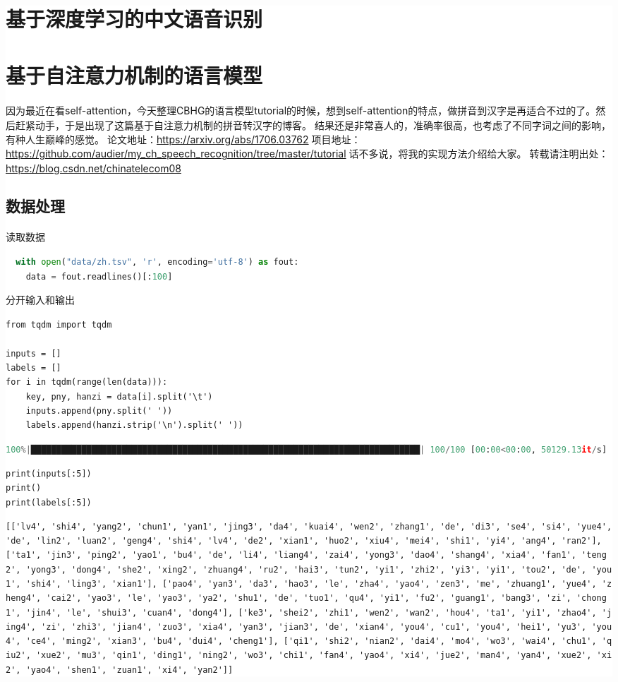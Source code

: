 # 基于深度学习的中文语音识别



# 基于自注意力机制的语言模型

因为最近在看self-attention，今天整理CBHG的语言模型tutorial的时候，想到self-attention的特点，做拼音到汉字是再适合不过的了。然后赶紧动手，于是出现了这篇基于自注意力机制的拼音转汉字的博客。
结果还是非常喜人的，准确率很高，也考虑了不同字词之间的影响，有种人生巅峰的感觉。
论文地址：https://arxiv.org/abs/1706.03762
项目地址：https://github.com/audier/my_ch_speech_recognition/tree/master/tutorial
话不多说，将我的实现方法介绍给大家。
转载请注明出处：https://blog.csdn.net/chinatelecom08

## 数据处理

读取数据

```python
  with open("data/zh.tsv", 'r', encoding='utf-8') as fout:
    data = fout.readlines()[:100]
```

分开输入和输出

```python?linenums
from tqdm import tqdm

inputs = []
labels = []
for i in tqdm(range(len(data))):
    key, pny, hanzi = data[i].split('\t')
    inputs.append(pny.split(' '))
    labels.append(hanzi.strip('\n').split(' '))
```

```python
100%|█████████████████████████████████████████████████████████████████████████████| 100/100 [00:00<00:00, 50129.13it/s]
```

```python?linenums
print(inputs[:5])
print()
print(labels[:5])
```

```python?linenums
[['lv4', 'shi4', 'yang2', 'chun1', 'yan1', 'jing3', 'da4', 'kuai4', 'wen2', 'zhang1', 'de', 'di3', 'se4', 'si4', 'yue4', 'de', 'lin2', 'luan2', 'geng4', 'shi4', 'lv4', 'de2', 'xian1', 'huo2', 'xiu4', 'mei4', 'shi1', 'yi4', 'ang4', 'ran2'], ['ta1', 'jin3', 'ping2', 'yao1', 'bu4', 'de', 'li4', 'liang4', 'zai4', 'yong3', 'dao4', 'shang4', 'xia4', 'fan1', 'teng2', 'yong3', 'dong4', 'she2', 'xing2', 'zhuang4', 'ru2', 'hai3', 'tun2', 'yi1', 'zhi2', 'yi3', 'yi1', 'tou2', 'de', 'you1', 'shi4', 'ling3', 'xian1'], ['pao4', 'yan3', 'da3', 'hao3', 'le', 'zha4', 'yao4', 'zen3', 'me', 'zhuang1', 'yue4', 'zheng4', 'cai2', 'yao3', 'le', 'yao3', 'ya2', 'shu1', 'de', 'tuo1', 'qu4', 'yi1', 'fu2', 'guang1', 'bang3', 'zi', 'chong1', 'jin4', 'le', 'shui3', 'cuan4', 'dong4'], ['ke3', 'shei2', 'zhi1', 'wen2', 'wan2', 'hou4', 'ta1', 'yi1', 'zhao4', 'jing4', 'zi', 'zhi3', 'jian4', 'zuo3', 'xia4', 'yan3', 'jian3', 'de', 'xian4', 'you4', 'cu1', 'you4', 'hei1', 'yu3', 'you4', 'ce4', 'ming2', 'xian3', 'bu4', 'dui4', 'cheng1'], ['qi1', 'shi2', 'nian2', 'dai4', 'mo4', 'wo3', 'wai4', 'chu1', 'qiu2', 'xue2', 'mu3', 'qin1', 'ding1', 'ning2', 'wo3', 'chi1', 'fan4', 'yao4', 'xi4', 'jue2', 'man4', 'yan4', 'xue2', 'xi2', 'yao4', 'shen1', 'zuan1', 'xi4', 'yan2']]

```